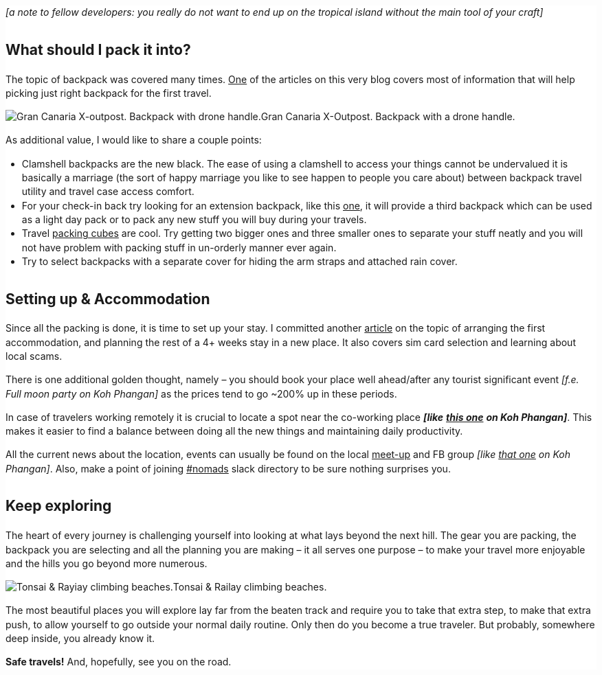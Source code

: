   _\[a note to fellow developers: you really do not want to end up on the tropical island without the main tool of your craft\]_

## What should I pack it into?

The topic of backpack was covered many times. [One](https://x-team.com/blog/backpacks-recommendations/) of the articles on this very blog covers most of information that will help picking just right backpack for the first travel.

![Gran Canaria X-outpost. Backpack with drone handle.](https://res.cloudinary.com/dukp6c7f7/image/upload/f_auto,fl_lossy,q_auto/s3-ghost/2016/08/12519452_879098892202537_1579357685_n-640x530.jpg)Gran Canaria X-Outpost. Backpack with a drone handle.

As additional value, I would like to share a couple points:

* Clamshell backpacks are the new black. The ease of using a clamshell to access your things cannot be undervalued it is basically a marriage \(the sort of happy marriage you like to see happen to people you care about\) between backpack travel utility and travel case access comfort.
* For your check-in back try looking for an extension backpack, like this [one](http://www.ospreyeurope.com/eu_en/waypoint-80), it will provide a third backpack which can be used as a light day pack or to pack any new stuff you will buy during your travels.
* Travel [packing cubes](http://c3039282.cdn.cloudfiles.rackspacecloud.com/homepage/ebagsblog.jpg) are cool. Try getting two bigger ones and three smaller ones to separate your stuff neatly and you will not have problem with packing stuff in un-orderly manner ever again.
* Try to select backpacks with a separate cover for hiding the arm straps and attached rain cover.

## Setting up & Accommodation

Since all the packing is done, it is time to set up your stay. I committed another [article](https://x-team.com/blog/work-travel-organize-affordable-longterm-stay/) on the topic of arranging the first accommodation, and planning the rest of a 4+ weeks stay in a new place. It also covers sim card selection and learning about local scams.

There is one additional golden thought, namely – you should book your place well ahead/after any tourist significant event _\[f.e. Full moon party on Koh Phangan\]_ as the prices tend to go ~200% up in these periods.

In case of travelers working remotely it is crucial to locate a spot near the co-working place _**\[like**_ [_**this one**_](http://kohspace.com/) _**on Koh Phangan\]**_. This makes it easier to find a balance between doing all the new things and maintaining daily productivity.

All the current news about the location, events can usually be found on the local [meet-up](https://www.meetup.com/) and FB group _\[like_ [_that one_](https://web.facebook.com/groups/kpdigitalnomads/) _on Koh Phangan\]_. Also, make a point of joining [\#nomads](https://hashtagnomads.com/) slack directory to be sure nothing surprises you.

## Keep exploring

The heart of every journey is challenging yourself into looking at what lays beyond the next hill. The gear you are packing, the backpack you are selecting and all the planning you are making – it all serves one purpose – to make your travel more enjoyable and the hills you go beyond more numerous.

![Tonsai &amp; Rayiay climbing beaches. ](https://res.cloudinary.com/dukp6c7f7/image/upload/f_auto,fl_lossy,q_auto/s3-ghost/2016/08/10995054_1570653076511149_1980513175_n.jpg)Tonsai & Railay climbing beaches.

The most beautiful places you will explore lay far from the beaten track and require you to take that extra step, to make that extra push, to allow yourself to go outside your normal daily routine. Only then do you become a true traveler. But probably, somewhere deep inside, you already know it.

**Safe travels!** And, hopefully, see you on the road.

